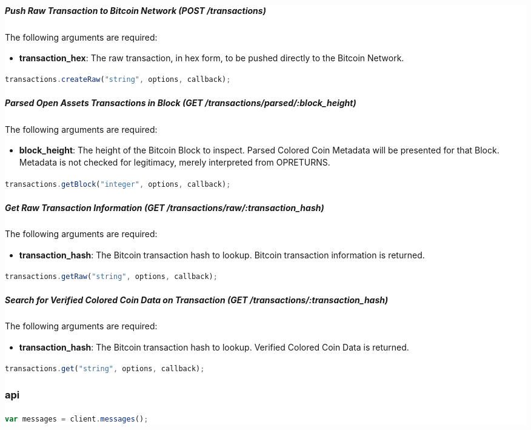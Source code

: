##### Push Raw Transaction to Bitcoin Network (POST /transactions)



The following arguments are required:

 * __transaction_hex__: The raw transaction, in hex form, to be pushed directly to the Bitcoin Network.

```js
transactions.createRaw("string", options, callback);
```

##### Parsed Open Assets Transactions in Block (GET /transactions/parsed/:block_height)



The following arguments are required:

 * __block_height__: The height of the Bitcoin Block to inspect. Parsed Colored Coin Metadata will be presented for that Block. Metadata is not checked for legitimacy, merely interpreted from OPRETURNS.

```js
transactions.getBlock("integer", options, callback);
```

##### Get Raw Transaction Information (GET /transactions/raw/:transaction_hash)



The following arguments are required:

 * __transaction_hash__: The Bitcoin transaction hash to lookup. Bitcoin transaction information is returned.

```js
transactions.getRaw("string", options, callback);
```

##### Search for Verified Colored Coin Data on Transaction (GET /transactions/:transaction_hash)



The following arguments are required:

 * __transaction_hash__: The Bitcoin transaction hash to lookup. Verified Colored Coin Data is returned.

```js
transactions.get("string", options, callback);
```

### <no value> api

<no value>

```js
var messages = client.messages();
```

